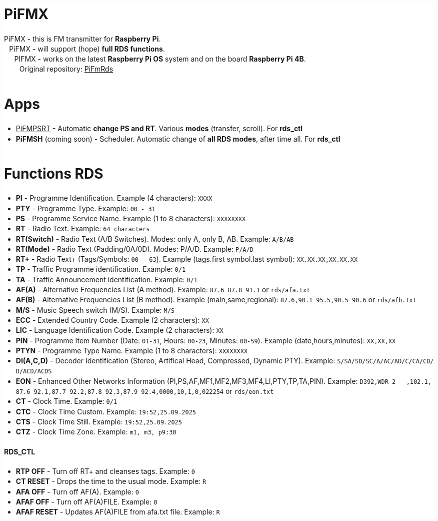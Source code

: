# PiFMX
PiFMX - this is FM transmitter for **Raspberry Pi**.  
⠀PiFMX - will support (hope) **full RDS functions**.   
⠀⠀PIFMX - works on the latest **Raspberry Pi OS** system and on the board **Raspberry Pi 4B**.  
⠀⠀⠀Original repository: [PiFmRds](https://github.com/ChristopheJacquet/PiFmRds)

# Apps
* [PiFMPSRT](https://github.com/KOTYA8/PiFMPSRT) - Automatic **change PS and RT**. Various **modes** (transfer, scroll). For **rds_ctl**   
* **PiFMSH** (coming soon) - Scheduler. Automatic change of **all RDS modes**, after time all. For **rds_ctl**    

# Functions RDS
* **PI** - Programme Identification. Example (4 characters): `XXXX`  
* **PTY** - Programme Type. Example: `00 - 31`
* **PS** - Programme Service Name. Example (1 to 8 characters): `XXXXXXXX`  
* **RT** - Radio Text. Example: `64 characters` 
* **RT(Switch)** - Radio Text (A/B Switches). Modes: only A, only B, AB. Example: `A/B/AB`   
* **RT(Mode)** - Radio Text (Padding/0A/0D). Modes: P/A/D. Example: `P/A/D`  
* **RT+** - Radio Text+ (Tags/Symbols: `00 - 63`). Example (tags.first symbol.last symbol): `XX.XX.XX,XX.XX.XX`  
* **TP** - Traffic Programme identification. Example: `0/1`   
* **TA** - Traffic Announcement identification. Example: `0/1`
* **AF(A)** - Alternative Frequencies List (A method). Example: `87.6 87.8 91.1` or `rds/afa.txt`   
* **AF(B)** - Alternative Frequencies List (B method). Example (main,same,regional): `87.6,90.1 95.5,90.5 90.6` or `rds/afb.txt`  
* **M/S** - Music Speech switch (M/S). Example: `M/S`
* **ECC** - Extended Country Code. Example (2 characters): `XX`    
* **LIC** - Language Identification Code. Example (2 characters): `XX`  
* **PIN** - Programme Item Number (Date: `01-31`, Hours: `00-23`, Minutes: `00-59`). Example (date,hours,minutes): `XX,XX,XX`  
* **PTYN** - Programme Type Name. Example (1 to 8 characters): `XXXXXXXX` 
* **DI(A,C,D)** - Decoder Identification (Stereo, Artifical Head, Compressed, Dynamic PTY). Example: `S/SA/SD/SC/A/AC/AD/C/CA/CD/D/ACD/ACDS`  
* **EON** - Enhanced Other Networks Information (PI,PS,AF,MF1,MF2,MF3,MF4,LI,PTY,TP,TA,PIN). Example: `D392,WDR 2   ,102.1,87.6 92.1,87.7 92.2,87.8 92.3,87.9 92.4,0000,10,1,0,022254` or `rds/eon.txt`
* **CT** - Clock Time. Example: `0/1`  
* **CTC** - Clock Time Custom. Example: `19:52,25.09.2025`  
* **CTS** - Clock Time Still. Example: `19:52,25.09.2025`   
* **CTZ** - Clock Time Zone. Example: `m1, m3, p9:30`

#### RDS_CTL
* **RTP OFF** - Turn off RT+ and cleanses tags. Example: `0`  
* **CT RESET** - Drops the time to the usual mode. Example: `R`  
* **AFA OFF** - Turn off AF(A). Example: `0`  
* **AFAF OFF** - Turn off AF(A)FILE. Example: `0`  
* **AFAF RESET** - Updates AF(A)FILE from afa.txt file. Example: `R`  
